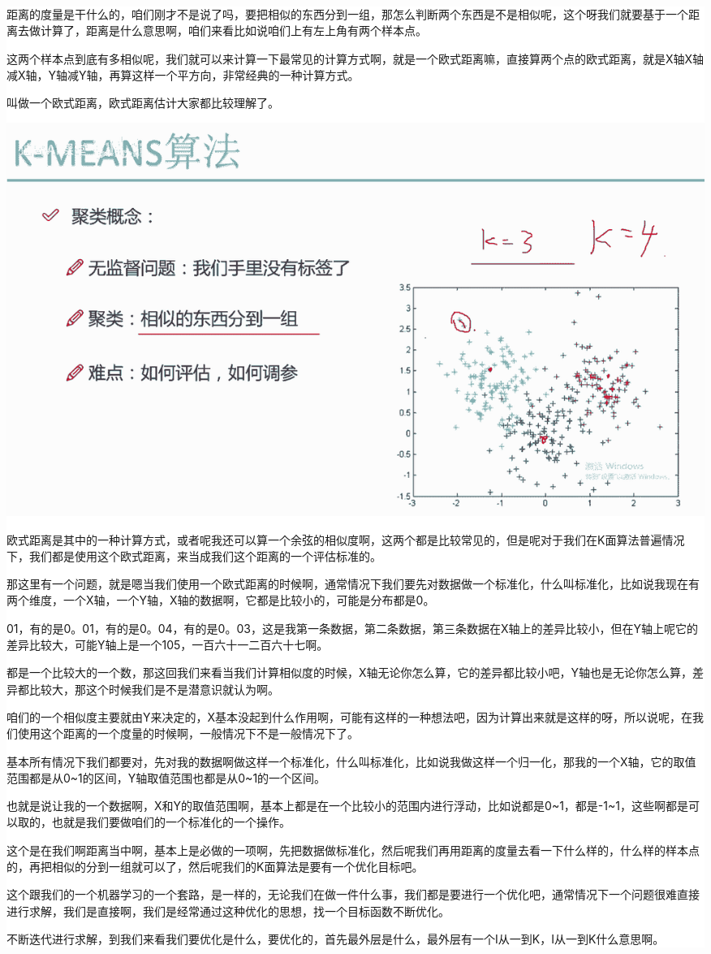 距离的度量是干什么的，咱们刚才不是说了吗，要把相似的东西分到一组，那怎么判断两个东西是不是相似呢，这个呀我们就要基于一个距离去做计算了，距离是什么意思啊，咱们来看比如说咱们上有左上角有两个样本点。

这两个样本点到底有多相似呢，我们就可以来计算一下最常见的计算方式啊，就是一个欧式距离嘛，直接算两个点的欧式距离，就是X轴X轴减X轴，Y轴减Y轴，再算这样一个平方向，非常经典的一种计算方式。

叫做一个欧式距离，欧式距离估计大家都比较理解了。

![](img/eb066a2cb31c15bd56944393b5f0078e_14.png)

欧式距离是其中的一种计算方式，或者呢我还可以算一个余弦的相似度啊，这两个都是比较常见的，但是呢对于我们在K面算法普遍情况下，我们都是使用这个欧式距离，来当成我们这个距离的一个评估标准的。

那这里有一个问题，就是嗯当我们使用一个欧式距离的时候啊，通常情况下我们要先对数据做一个标准化，什么叫标准化，比如说我现在有两个维度，一个X轴，一个Y轴，X轴的数据啊，它都是比较小的，可能是分布都是0。

01，有的是0。01，有的是0。04，有的是0。03，这是我第一条数据，第二条数据，第三条数据在X轴上的差异比较小，但在Y轴上呢它的差异比较大，可能Y轴上是一个105，一百六十一二百六十七啊。

都是一个比较大的一个数，那这回我们来看当我们计算相似度的时候，X轴无论你怎么算，它的差异都比较小吧，Y轴也是无论你怎么算，差异都比较大，那这个时候我们是不是潜意识就认为啊。

咱们的一个相似度主要就由Y来决定的，X基本没起到什么作用啊，可能有这样的一种想法吧，因为计算出来就是这样的呀，所以说呢，在我们使用这个距离的一个度量的时候啊，一般情况下不是一般情况下了。

基本所有情况下我们都要对，先对我的数据啊做这样一个标准化，什么叫标准化，比如说我做这样一个归一化，那我的一个X轴，它的取值范围都是从0~1的区间，Y轴取值范围也都是从0~1的一个区间。

也就是说让我的一个数据啊，X和Y的取值范围啊，基本上都是在一个比较小的范围内进行浮动，比如说都是0~1，都是-1~1，这些啊都是可以取的，也就是我们要做咱们的一个标准化的一个操作。

这个是在我们啊距离当中啊，基本上是必做的一项啊，先把数据做标准化，然后呢我们再用距离的度量去看一下什么样的，什么样的样本点的，再把相似的分到一组就可以了，然后呢我们的K面算法是要有一个优化目标吧。

这个跟我们的一个机器学习的一个套路，是一样的，无论我们在做一件什么事，我们都是要进行一个优化吧，通常情况下一个问题很难直接进行求解，我们是直接啊，我们是经常通过这种优化的思想，找一个目标函数不断优化。

不断迭代进行求解，到我们来看我们要优化是什么，要优化的，首先最外层是什么，最外层有一个I从一到K，I从一到K什么意思啊。


